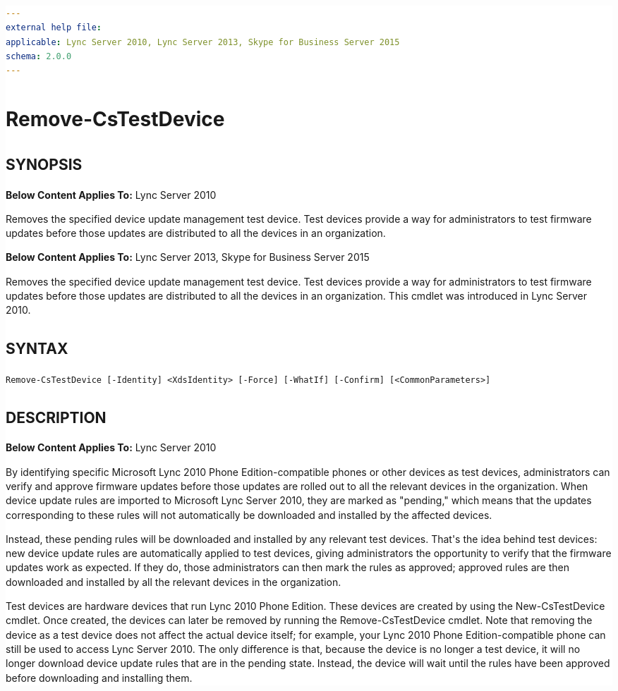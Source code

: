 ```yaml
---
external help file: 
applicable: Lync Server 2010, Lync Server 2013, Skype for Business Server 2015
schema: 2.0.0
---
```


# Remove-CsTestDevice

## SYNOPSIS
**Below Content Applies To:** Lync Server 2010

Removes the specified device update management test device.
Test devices provide a way for administrators to test firmware updates before those updates are distributed to all the devices in an organization.

**Below Content Applies To:** Lync Server 2013, Skype for Business Server 2015

Removes the specified device update management test device.
Test devices provide a way for administrators to test firmware updates before those updates are distributed to all the devices in an organization.
This cmdlet was introduced in Lync Server 2010.



## SYNTAX

```
Remove-CsTestDevice [-Identity] <XdsIdentity> [-Force] [-WhatIf] [-Confirm] [<CommonParameters>]
```

## DESCRIPTION
**Below Content Applies To:** Lync Server 2010

By identifying specific Microsoft Lync 2010 Phone Edition-compatible phones or other devices as test devices, administrators can verify and approve firmware updates before those updates are rolled out to all the relevant devices in the organization.
When device update rules are imported to Microsoft Lync Server 2010, they are marked as "pending," which means that the updates corresponding to these rules will not automatically be downloaded and installed by the affected devices.

Instead, these pending rules will be downloaded and installed by any relevant test devices.
That's the idea behind test devices: new device update rules are automatically applied to test devices, giving administrators the opportunity to verify that the firmware updates work as expected.
If they do, those administrators can then mark the rules as approved; approved rules are then downloaded and installed by all the relevant devices in the organization.

Test devices are hardware devices that run Lync 2010 Phone Edition.
These devices are created by using the New-CsTestDevice cmdlet.
Once created, the devices can later be removed by running the Remove-CsTestDevice cmdlet.
Note that removing the device as a test device does not affect the actual device itself; for example, your Lync 2010 Phone Edition-compatible phone can still be used to access Lync Server 2010.
The only difference is that, because the device is no longer a test device, it will no longer download device update rules that are in the pending state.
Instead, the device will wait until the rules have been approved before downloading and installing them.
